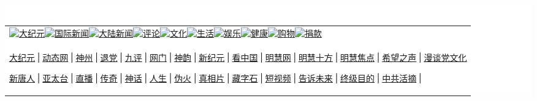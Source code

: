 <a name="1" id="1" target="_blank">&nbsp;</a> <span id="1">&nbsp;</span><table border="0"><tr><td colspan="2" VALIGN=TOP><a href="https://github.com/bvzsw2079/djy/blob/master/gb/nsc413.md#1"><img src="https://raw.githubusercontent.com/bvzsw2079/www/master/t/djy/1.jpg" title="大纪元"></a><a href="https://github.com/bvzsw2079/djy/blob/master/gb/n24hr.md#1"><img src="https://raw.githubusercontent.com/bvzsw2079/www/master/t/djy/3.jpg" title="国际新闻"></a><a href="https://github.com/bvzsw2079/djy/blob/master/gb/nsc413.md#1"><img src="https://raw.githubusercontent.com/bvzsw2079/www/master/t/djy/4.jpg" title="大陆新闻"></a><a href="https://github.com/bvzsw2079/djy/blob/master/gb/news392.md#1"><img src="https://raw.githubusercontent.com/bvzsw2079/www/master/t/djy/5.jpg" title="评论"></a><a href="https://github.com/bvzsw2079/djy/blob/master/gb/news2007.md#1"><img src="https://raw.githubusercontent.com/bvzsw2079/www/master/t/djy/6.jpg" title="文化"></a><a href="https://github.com/bvzsw2079/djy/blob/master/gb/news2008.md#1"><img src="https://raw.githubusercontent.com/bvzsw2079/www/master/t/djy/7.jpg" title="生活"></a><a href="https://github.com/bvzsw2079/djy/blob/master/gb/ncyule.md#1"><img src="https://raw.githubusercontent.com/bvzsw2079/www/master/t/djy/8.jpg" title="娱乐"></a><a href="https://github.com/bvzsw2079/djy/blob/master/gb/nsc1002.md#1"><img src="https://raw.githubusercontent.com/bvzsw2079/www/master/t/djy/9.jpg" title="健康"><a href="https://www.youlucky.com"><img src="https://raw.githubusercontent.com/bvzsw2079/www/master/t/djy/10.jpg" title="购物"></a><a href="https://donate.epochtimes.com/?utm_medium=epochtimes&utm_source=referral&utm_campaign=donate_button_djyarticleheader"><img src="https://raw.githubusercontent.com/bvzsw2079/www/master/t/djy/12.jpg" title="捐款"></a></td></tr><tr><td colspan="2" VALIGN=TOP><p><a href="https://fg.tz33.ga/hua/7" rel="nofollow">大纪元</a> | <a href="https://fg.tz33.ga/hua/513" rel="nofollow">动态网</a> | <a href="https://git.io/fjHpv" rel="nofollow">神州</a> | <a href="https://fg.tz33.ga/hua/8" rel="nofollow">退党</a> | <a href="https://git.io/fjHpU" rel="nofollow">九评</a> | <a href="https://git.io/fjHpT" rel="nofollow">网门</a> | <a href="https://fg.tz33.ga/hua/4" rel="nofollow">神韵</a> | <a href="https://git.io/fjHpI" rel="nofollow">新纪元</a> | <a href="https://fg.tz33.ga/hua/11" rel="nofollow">看中国</a> | <a href="https://fg.tz33.ga/hua/3" rel="nofollow">明慧网</a> | <a href="https://git.io/fjHpq" rel="nofollow">明慧十方</a> | <a href="https://git.io/fj9lQ" rel="nofollow">明慧焦点</a> | <a href="https://fg.tz33.ga/hua/9" rel="nofollow">希望之声</a> | <a href="https://git.io/fjHpY" rel="nofollow">漫谈党文化</a ></p><p><a href="https://fg.tz33.ga/hua/5" rel="nofollow">新唐人</a> | <a href="https://git.io/JervF" rel="nofollow">亚太台</a> | <a href="https://git.io/fjHpG" rel="nofollow">直播</a> | <a href="https://git.io/fj9lp" rel="nofollow">传奇</a> | <a href="https://git.io/fj9lX" rel="nofollow">神话</a> | <a href="https://git.io/fjHpZ" rel="nofollow">人生</a> | <a href="https://git.io/fjFNJ" rel="nofollow">伪火</a > | <a href="https://git.io/fjHpc" rel="nofollow">真相片</a> | <a href="https://git.io/fj9lK" rel="nofollow">藏字石</a> | <a href="https://git.io/fj9l5" rel="nofollow">短视频</a> | <a href="https://git.io/fjHpW" rel="nofollow">告诉未来</a > | <a href="https://git.io/fjHpl" rel="nofollow">终级目的</a> | <a href="https://git.io/fj9lM" rel="nofollow">中共活摘</a > |